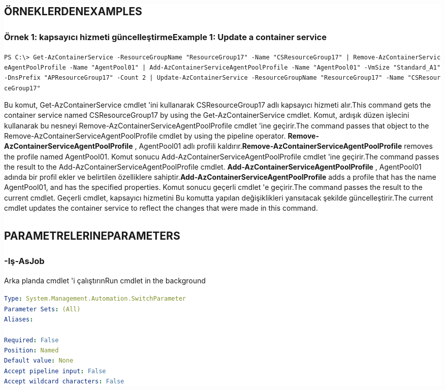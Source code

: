 ## <span data-ttu-id="cd0c5-107">ÖRNEKLERDEN</span><span class="sxs-lookup"><span data-stu-id="cd0c5-107">EXAMPLES</span></span>

### <span data-ttu-id="cd0c5-108">Örnek 1: kapsayıcı hizmeti güncelleştirme</span><span class="sxs-lookup"><span data-stu-id="cd0c5-108">Example 1: Update a container service</span></span>
```
PS C:\> Get-AzContainerService -ResourceGroupName "ResourceGroup17" -Name "CSResourceGroup17" | Remove-AzContainerServiceAgentPoolProfile -Name "AgentPool01" | Add-AzContainerServiceAgentPoolProfile -Name "AgentPool01" -VmSize "Standard_A1" -DnsPrefix "APResourceGroup17" -Count 2 | Update-AzContainerService -ResourceGroupName "ResourceGroup17" -Name "CSResourceGroup17"
```

<span data-ttu-id="cd0c5-109">Bu komut, Get-AzContainerService cmdlet 'ini kullanarak CSResourceGroup17 adlı kapsayıcı hizmeti alır.</span><span class="sxs-lookup"><span data-stu-id="cd0c5-109">This command gets the container service named CSResourceGroup17 by using the Get-AzContainerService cmdlet.</span></span>
<span data-ttu-id="cd0c5-110">Komut, ardışık düzen işlecini kullanarak bu nesneyi Remove-AzContainerServiceAgentPoolProfile cmdlet 'ine geçirir.</span><span class="sxs-lookup"><span data-stu-id="cd0c5-110">The command passes that object to the Remove-AzContainerServiceAgentPoolProfile cmdlet by using the pipeline operator.</span></span>
<span data-ttu-id="cd0c5-111">**Remove-AzContainerServiceAgentPoolProfile** , AgentPool01 adlı profili kaldırır.</span><span class="sxs-lookup"><span data-stu-id="cd0c5-111">**Remove-AzContainerServiceAgentPoolProfile** removes the profile named AgentPool01.</span></span>
<span data-ttu-id="cd0c5-112">Komut sonucu Add-AzContainerServiceAgentPoolProfile cmdlet 'ine geçirir.</span><span class="sxs-lookup"><span data-stu-id="cd0c5-112">The command passes the result to the Add-AzContainerServiceAgentPoolProfile cmdlet.</span></span>
<span data-ttu-id="cd0c5-113">**Add-AzContainerServiceAgentPoolProfile** , AgentPool01 adında bir profil ekler ve belirtilen özelliklere sahiptir.</span><span class="sxs-lookup"><span data-stu-id="cd0c5-113">**Add-AzContainerServiceAgentPoolProfile** adds a profile that has the name AgentPool01, and has the specified properties.</span></span>
<span data-ttu-id="cd0c5-114">Komut sonucu geçerli cmdlet 'e geçirir.</span><span class="sxs-lookup"><span data-stu-id="cd0c5-114">The command passes the result to the current cmdlet.</span></span>
<span data-ttu-id="cd0c5-115">Geçerli cmdlet, kapsayıcı hizmetini Bu komutta yapılan değişiklikleri yansıtacak şekilde güncelleştirir.</span><span class="sxs-lookup"><span data-stu-id="cd0c5-115">The current cmdlet updates the container service to reflect the changes that were made in this command.</span></span>

## <span data-ttu-id="cd0c5-116">PARAMETRELERINE</span><span class="sxs-lookup"><span data-stu-id="cd0c5-116">PARAMETERS</span></span>

### <span data-ttu-id="cd0c5-117">-Iş</span><span class="sxs-lookup"><span data-stu-id="cd0c5-117">-AsJob</span></span>
<span data-ttu-id="cd0c5-118">Arka planda cmdlet 'i çalıştırın</span><span class="sxs-lookup"><span data-stu-id="cd0c5-118">Run cmdlet in the background</span></span>

```yaml
Type: System.Management.Automation.SwitchParameter
Parameter Sets: (All)
Aliases:

Required: False
Position: Named
Default value: None
Accept pipeline input: False
Accept wildcard characters: False
```
